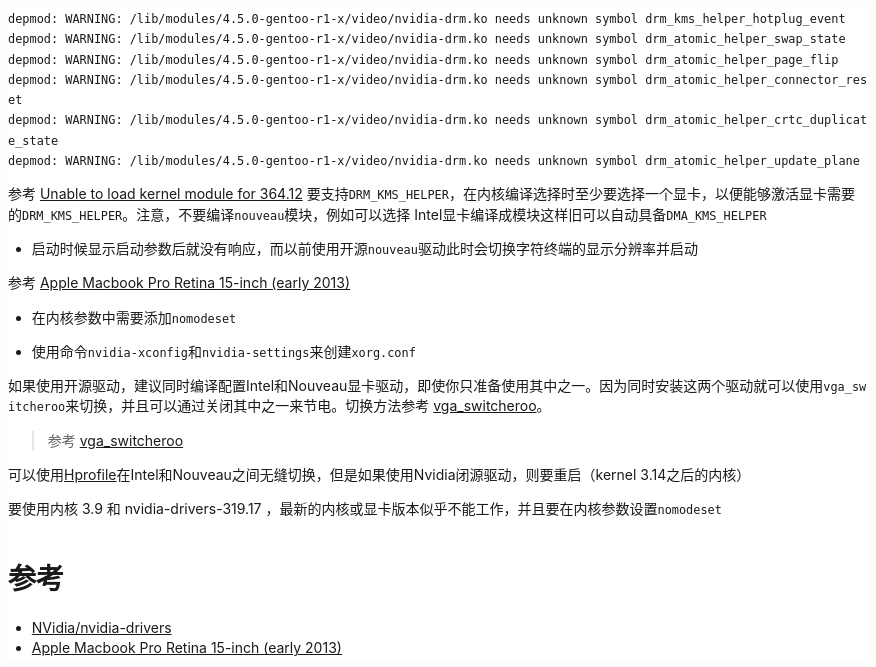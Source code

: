 ```
depmod: WARNING: /lib/modules/4.5.0-gentoo-r1-x/video/nvidia-drm.ko needs unknown symbol drm_kms_helper_hotplug_event
depmod: WARNING: /lib/modules/4.5.0-gentoo-r1-x/video/nvidia-drm.ko needs unknown symbol drm_atomic_helper_swap_state
depmod: WARNING: /lib/modules/4.5.0-gentoo-r1-x/video/nvidia-drm.ko needs unknown symbol drm_atomic_helper_page_flip
depmod: WARNING: /lib/modules/4.5.0-gentoo-r1-x/video/nvidia-drm.ko needs unknown symbol drm_atomic_helper_connector_reset
depmod: WARNING: /lib/modules/4.5.0-gentoo-r1-x/video/nvidia-drm.ko needs unknown symbol drm_atomic_helper_crtc_duplicate_state
depmod: WARNING: /lib/modules/4.5.0-gentoo-r1-x/video/nvidia-drm.ko needs unknown symbol drm_atomic_helper_update_plane
```

参考 [Unable to load kernel module for 364.12](https://devtalk.nvidia.com/default/topic/926967/unable-to-load-kernel-module-for-364-12/) 要支持`DRM_KMS_HELPER`，在内核编译选择时至少要选择一个显卡，以便能够激活显卡需要的`DRM_KMS_HELPER`。注意，不要编译`nouveau`模块，例如可以选择 Intel显卡编译成模块这样旧可以自动具备`DMA_KMS_HELPER`

* 启动时候显示启动参数后就没有响应，而以前使用开源`nouveau`驱动此时会切换字符终端的显示分辨率并启动

参考 [Apple Macbook Pro Retina 15-inch (early 2013)](https://wiki.gentoo.org/wiki/Apple_Macbook_Pro_Retina_15-inch_(early_2013)) 

* 在内核参数中需要添加`nomodeset`

* 使用命令`nvidia-xconfig`和`nvidia-settings`来创建`xorg.conf`


如果使用开源驱动，建议同时编译配置Intel和Nouveau显卡驱动，即使你只准备使用其中之一。因为同时安装这两个驱动就可以使用`vga_switcheroo`来切换，并且可以通过关闭其中之一来节电。切换方法参考 [vga_switcheroo](http://archive.is/ofeBp)。

> 参考 [vga_switcheroo](http://gentoo-en.vfose.ru/wiki/Vga_switcheroo)

可以使用[Hprofile](https://wiki.gentoo.org/wiki/Hprofile)在Intel和Nouveau之间无缝切换，但是如果使用Nvidia闭源驱动，则要重启（kernel 3.14之后的内核）

要使用内核 3.9 和 nvidia-drivers-319.17 ，最新的内核或显卡版本似乎不能工作，并且要在内核参数设置`nomodeset`

# 参考

* [NVidia/nvidia-drivers](https://wiki.gentoo.org/wiki/NVidia/nvidia-drivers)
* [Apple Macbook Pro Retina 15-inch (early 2013)](https://wiki.gentoo.org/wiki/Apple_Macbook_Pro_Retina_15-inch_(early_2013))
